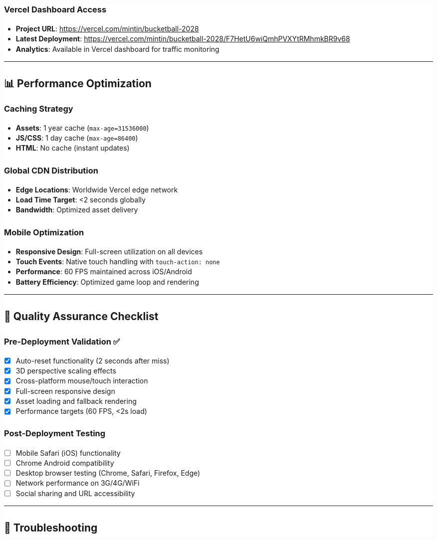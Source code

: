 ### Vercel Dashboard Access
- **Project URL**: https://vercel.com/mintin/bucketball-2028
- **Latest Deployment**: https://vercel.com/mintin/bucketball-2028/F7HetU6wiQmhPVXYtRMhmkBR9v68
- **Analytics**: Available in Vercel dashboard for traffic monitoring

---

## 📊 Performance Optimization

### Caching Strategy
- **Assets**: 1 year cache (`max-age=31536000`)
- **JS/CSS**: 1 day cache (`max-age=86400`)
- **HTML**: No cache (instant updates)

### Global CDN Distribution
- **Edge Locations**: Worldwide Vercel edge network
- **Load Time Target**: <2 seconds globally
- **Bandwidth**: Optimized asset delivery

### Mobile Optimization
- **Responsive Design**: Full-screen utilization on all devices
- **Touch Events**: Native touch handling with `touch-action: none`
- **Performance**: 60 FPS maintained across iOS/Android
- **Battery Efficiency**: Optimized game loop and rendering

---

## 🧪 Quality Assurance Checklist

### Pre-Deployment Validation ✅
- [x] Auto-reset functionality (2 seconds after miss)
- [x] 3D perspective scaling effects
- [x] Cross-platform mouse/touch interaction
- [x] Full-screen responsive design
- [x] Asset loading and fallback rendering
- [x] Performance targets (60 FPS, <2s load)

### Post-Deployment Testing
- [ ] Mobile Safari (iOS) functionality
- [ ] Chrome Android compatibility  
- [ ] Desktop browser testing (Chrome, Safari, Firefox, Edge)
- [ ] Network performance on 3G/4G/WiFi
- [ ] Social sharing and URL accessibility

---

## 🚨 Troubleshooting
